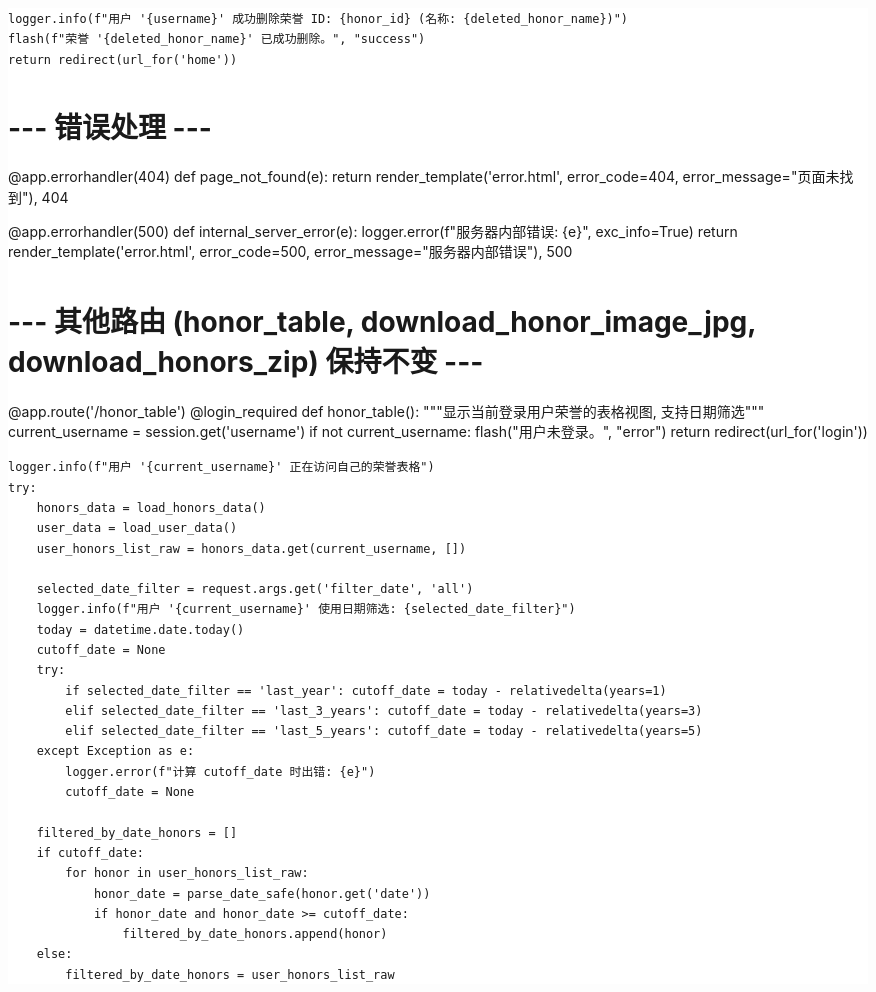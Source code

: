     logger.info(f"用户 '{username}' 成功删除荣誉 ID: {honor_id} (名称: {deleted_honor_name})")
    flash(f"荣誉 '{deleted_honor_name}' 已成功删除。", "success")
    return redirect(url_for('home'))

# --- 错误处理 ---
@app.errorhandler(404)
def page_not_found(e):
    return render_template('error.html', error_code=404, error_message="页面未找到"), 404

@app.errorhandler(500)
def internal_server_error(e):
    logger.error(f"服务器内部错误: {e}", exc_info=True)
    return render_template('error.html', error_code=500, error_message="服务器内部错误"), 500

# --- 其他路由 (honor_table, download_honor_image_jpg, download_honors_zip) 保持不变 ---
@app.route('/honor_table')
@login_required
def honor_table():
    """显示当前登录用户荣誉的表格视图, 支持日期筛选"""
    current_username = session.get('username')
    if not current_username:
        flash("用户未登录。", "error")
        return redirect(url_for('login'))

    logger.info(f"用户 '{current_username}' 正在访问自己的荣誉表格")
    try:
        honors_data = load_honors_data()
        user_data = load_user_data()
        user_honors_list_raw = honors_data.get(current_username, [])

        selected_date_filter = request.args.get('filter_date', 'all')
        logger.info(f"用户 '{current_username}' 使用日期筛选: {selected_date_filter}")
        today = datetime.date.today()
        cutoff_date = None
        try:
            if selected_date_filter == 'last_year': cutoff_date = today - relativedelta(years=1)
            elif selected_date_filter == 'last_3_years': cutoff_date = today - relativedelta(years=3)
            elif selected_date_filter == 'last_5_years': cutoff_date = today - relativedelta(years=5)
        except Exception as e:
            logger.error(f"计算 cutoff_date 时出错: {e}")
            cutoff_date = None

        filtered_by_date_honors = []
        if cutoff_date:
            for honor in user_honors_list_raw:
                honor_date = parse_date_safe(honor.get('date'))
                if honor_date and honor_date >= cutoff_date:
                    filtered_by_date_honors.append(honor)
        else:
            filtered_by_date_honors = user_honors_list_raw
